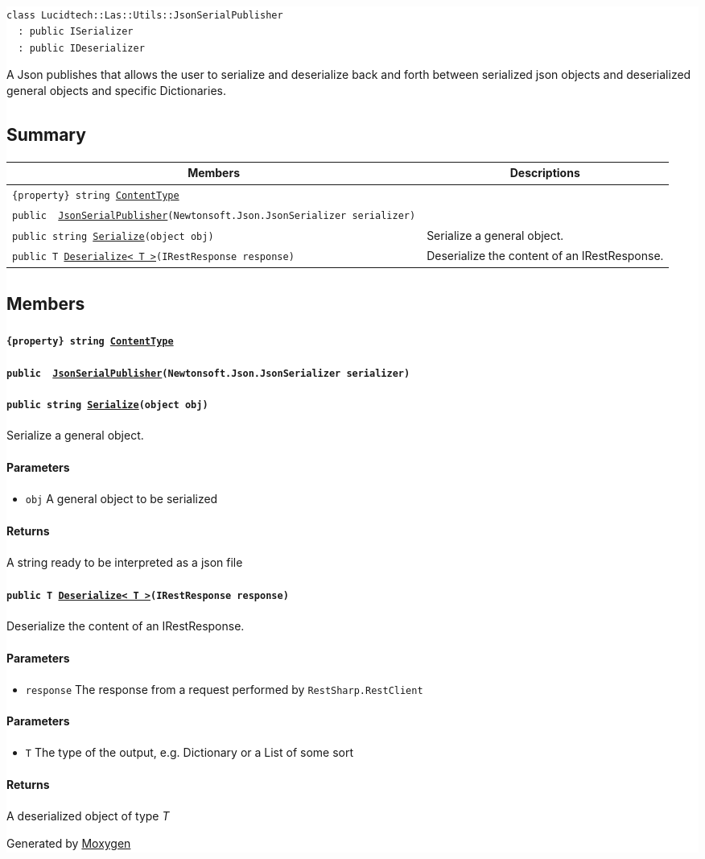 ```
class Lucidtech::Las::Utils::JsonSerialPublisher
  : public ISerializer
  : public IDeserializer
```  

A Json publishes that allows the user to serialize and deserialize back and forth between serialized json objects and deserialized general objects and specific Dictionaries.

## Summary

 Members                        | Descriptions                                
--------------------------------|---------------------------------------------
`{property} string `[`ContentType`](#a00087_1a4bccd73b0ef7355d9e4013c4dc69ed0e) | 
`public  `[`JsonSerialPublisher`](#a00087_1a4c11e94dba401f14ed1d3315ca17be59)`(Newtonsoft.Json.JsonSerializer serializer)` | 
`public string `[`Serialize`](#a00087_1aabb184cf8d6e6511e7b2a5e34fe259af)`(object obj)` | Serialize a general object.
`public T `[`Deserialize< T >`](#a00087_1a4d40df27e6e8fe372ef4b3a0f14fe85a)`(IRestResponse response)` | Deserialize the content of an IRestResponse.

## Members

#### `{property} string `[`ContentType`](#a00087_1a4bccd73b0ef7355d9e4013c4dc69ed0e) 

#### `public  `[`JsonSerialPublisher`](#a00087_1a4c11e94dba401f14ed1d3315ca17be59)`(Newtonsoft.Json.JsonSerializer serializer)` 

#### `public string `[`Serialize`](#a00087_1aabb184cf8d6e6511e7b2a5e34fe259af)`(object obj)` 

Serialize a general object.

#### Parameters
* `obj` A general object to be serialized 

#### Returns
A string ready to be interpreted as a json file

#### `public T `[`Deserialize< T >`](#a00087_1a4d40df27e6e8fe372ef4b3a0f14fe85a)`(IRestResponse response)` 

Deserialize the content of an IRestResponse.

#### Parameters
* `response` The response from a request performed by ` RestSharp.RestClient `

#### Parameters
* `T` The type of the output, e.g. Dictionary or a List of some sort 

#### Returns
A deserialized object of type *T*

Generated by [Moxygen](https://sourcey.com/moxygen)